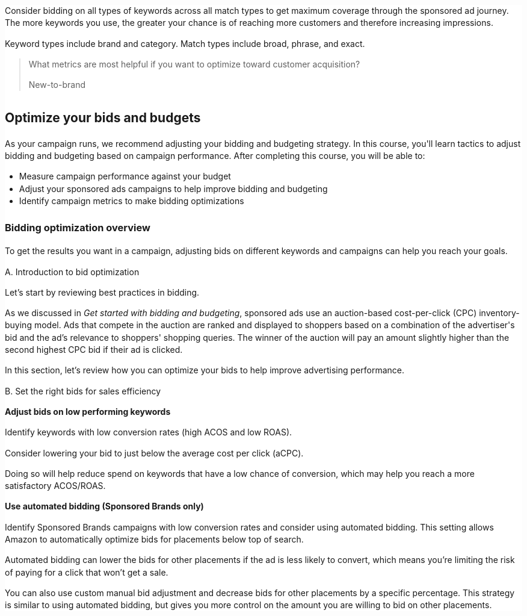 Consider bidding on all types of keywords across all match types to get maximum coverage through the sponsored ad journey. The more keywords you use, the greater your chance is of reaching more customers and therefore increasing impressions.

Keyword types include brand and category. Match types include broad, phrase, and exact.

> What metrics are most helpful if you want to optimize toward customer acquisition?
>
> New-to-brand

## Optimize your bids and budgets

As your campaign runs, we recommend adjusting your bidding and budgeting strategy. In this course, you'll learn tactics to adjust bidding and budgeting based on campaign performance. After completing this course, you will be able to:

- Measure campaign performance against your budget
- Adjust your sponsored ads campaigns to help improve bidding and budgeting
- Identify campaign metrics to make bidding optimizations

### Bidding optimization overview

To get the results you want in a campaign, adjusting bids on different keywords and campaigns can help you reach your goals.

A. Introduction to bid optimization

Let’s start by reviewing best practices in bidding.

As we discussed in _Get started with bidding and budgeting_, sponsored ads use an auction-based cost-per-click (CPC) inventory-buying model. Ads that compete in the auction are ranked and displayed to shoppers based on a combination of the advertiser's bid and the ad’s relevance to shoppers' shopping queries. The winner of the auction will pay an amount slightly higher than the second highest CPC bid if their ad is clicked.

In this section, let’s review how you can optimize your bids to help improve advertising performance.

B. Set the right bids for sales efficiency

**Adjust bids on low performing keywords**

Identify keywords with low conversion rates (high ACOS and low ROAS).

Consider lowering your bid to just below the average cost per click (aCPC).

Doing so will help reduce spend on keywords that have a low chance of conversion, which may help you reach a more satisfactory ACOS/ROAS.

**Use automated bidding (Sponsored Brands only)**

Identify Sponsored Brands campaigns with low conversion rates and consider using automated bidding. This setting allows Amazon to automatically optimize bids for placements below top of search.

Automated bidding can lower the bids for other placements if the ad is less likely to convert, which means you’re limiting the risk of paying for a click that won’t get a sale.

You can also use custom manual bid adjustment and decrease bids for other placements by a specific percentage. This strategy is similar to using automated bidding, but gives you more control on the amount you are willing to bid on other placements.

